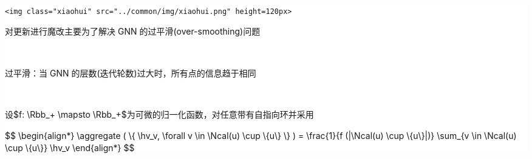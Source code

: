    <img class="xiaohui" src="../common/img/xiaohui.png" height=120px>
</div>

对更新进行魔改主要为了解决 GNN 的过平滑(over-smoothing)问题

</br>

过平滑：当 GNN 的层数(迭代轮数)过大时，所有点的信息趋于相同

</br>

设$f: \Rbb_+ \mapsto \Rbb_+$为可微的归一化函数，对任意带有自指向环并采用

<div>
    $$
        \begin{align*}
            \aggregate ( \{ \hv_v, \forall v \in \Ncal(u) \cup \{u\} \} ) = \frac{1}{f (|\Ncal(u) \cup \{u\}|)} \sum_{v \in \Ncal(u) \cup \{u\}} \hv_v
        \end{align*}
    $$
</div>
